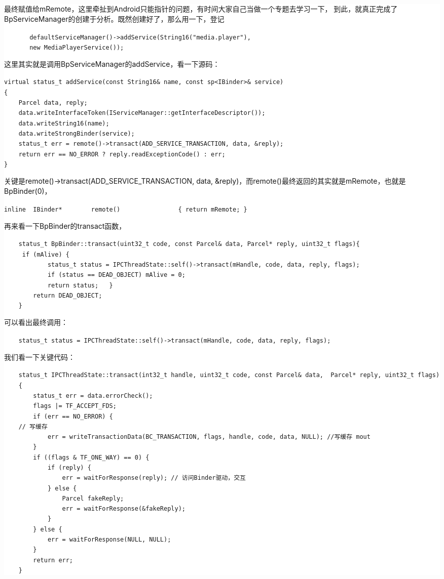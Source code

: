 最终赋值给mRemote，这里牵扯到Android只能指针的问题，有时间大家自己当做一个专题去学习一下，
到此，就真正完成了BpServiceManager的创建于分析。既然创建好了，那么用一下，登记

		   defaultServiceManager()->addService(String16("media.player"), 
		   new MediaPlayerService());
		   
这里其实就是调用BpServiceManager的addService，看一下源码：

    virtual status_t addService(const String16& name, const sp<IBinder>& service)
    {
        Parcel data, reply;
        data.writeInterfaceToken(IServiceManager::getInterfaceDescriptor());
        data.writeString16(name);
        data.writeStrongBinder(service);
        status_t err = remote()->transact(ADD_SERVICE_TRANSACTION, data, &reply);
        return err == NO_ERROR ? reply.readExceptionCode() : err;
    }
    
关键是remote()->transact(ADD_SERVICE_TRANSACTION, data, &reply)，而remote()最终返回的其实就是mRemote，也就是BpBinder(0)，

    inline  IBinder*        remote()                { return mRemote; }
    
再来看一下BpBinder的transact函数，

		status_t BpBinder::transact(uint32_t code, const Parcel& data, Parcel* reply, uint32_t flags){
		 if (mAlive) {
		        status_t status = IPCThreadState::self()->transact(mHandle, code, data, reply, flags);
		        if (status == DEAD_OBJECT) mAlive = 0;
		        return status;   }
		    return DEAD_OBJECT;
		}
		
可以看出最终调用：

        status_t status = IPCThreadState::self()->transact(mHandle, code, data, reply, flags);
        
我们看一下关键代码：

		status_t IPCThreadState::transact(int32_t handle, uint32_t code, const Parcel& data,  Parcel* reply, uint32_t flags)
		{
		    status_t err = data.errorCheck();
		    flags |= TF_ACCEPT_FDS;
		    if (err == NO_ERROR) {
		// 写缓存
		        err = writeTransactionData(BC_TRANSACTION, flags, handle, code, data, NULL); //写缓存 mout
		    } 
		    if ((flags & TF_ONE_WAY) == 0) {
		        if (reply) {
		            err = waitForResponse(reply); // 访问Binder驱动，交互
		        } else {
		            Parcel fakeReply;
		            err = waitForResponse(&fakeReply);
		        }
		    } else {
		        err = waitForResponse(NULL, NULL);
		    }
		    return err;
		}
		